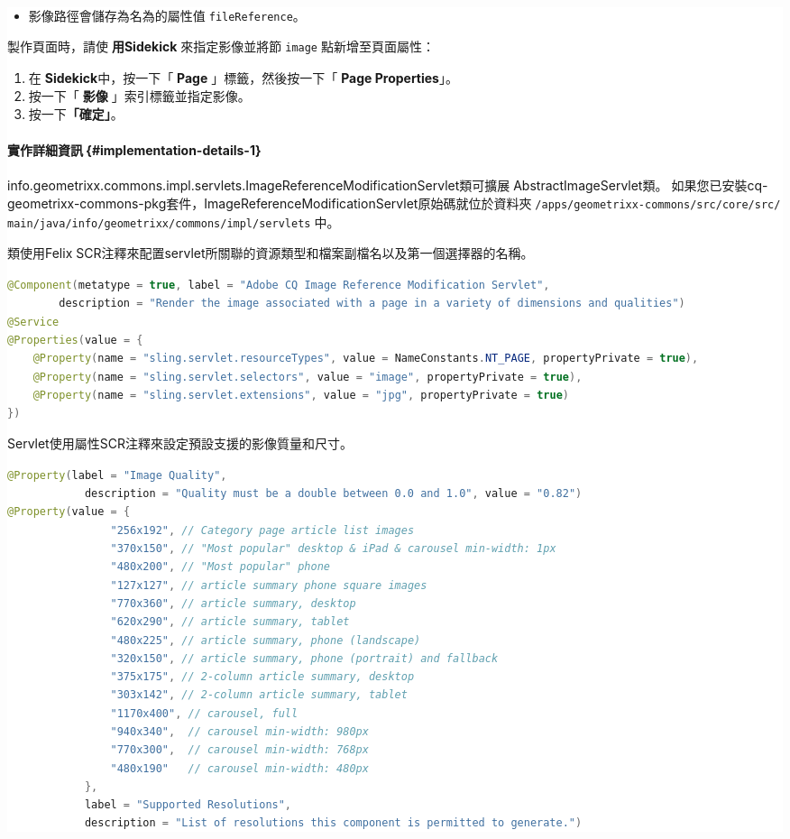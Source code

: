 * 影像路徑會儲存為名為的屬性值 `fileReference`。

製作頁面時，請使 **用Sidekick** 來指定影像並將節 `image` 點新增至頁面屬性：

1. 在 **Sidekick**&#x200B;中，按一下「 **Page** 」標籤，然後按一下「 **Page Properties**」。
1. 按一下「 **影像** 」索引標籤並指定影像。
1. 按一下&#x200B;**「確定」**。

#### 實作詳細資訊 {#implementation-details-1}

info.geometrixx.commons.impl.servlets.ImageReferenceModificationServlet類可擴展 [](https://helpx.adobe.com/experience-manager/6-4/sites/developing/using/reference-materials/javadoc/com/day/cq/wcm/commons/AbstractImageServlet.html) AbstractImageServlet類。 如果您已安裝cq-geometrixx-commons-pkg套件，ImageReferenceModificationServlet原始碼就位於資料夾 `/apps/geometrixx-commons/src/core/src/main/java/info/geometrixx/commons/impl/servlets` 中。

類使用Felix SCR注釋來配置servlet所關聯的資源類型和檔案副檔名以及第一個選擇器的名稱。

```java
@Component(metatype = true, label = "Adobe CQ Image Reference Modification Servlet",
        description = "Render the image associated with a page in a variety of dimensions and qualities")
@Service
@Properties(value = {
    @Property(name = "sling.servlet.resourceTypes", value = NameConstants.NT_PAGE, propertyPrivate = true),
    @Property(name = "sling.servlet.selectors", value = "image", propertyPrivate = true),
    @Property(name = "sling.servlet.extensions", value = "jpg", propertyPrivate = true)
})
```

Servlet使用屬性SCR注釋來設定預設支援的影像質量和尺寸。

```java
@Property(label = "Image Quality",
            description = "Quality must be a double between 0.0 and 1.0", value = "0.82")
@Property(value = {
                "256x192", // Category page article list images
                "370x150", // "Most popular" desktop & iPad & carousel min-width: 1px
                "480x200", // "Most popular" phone
                "127x127", // article summary phone square images
                "770x360", // article summary, desktop
                "620x290", // article summary, tablet
                "480x225", // article summary, phone (landscape)
                "320x150", // article summary, phone (portrait) and fallback
                "375x175", // 2-column article summary, desktop
                "303x142", // 2-column article summary, tablet
                "1170x400", // carousel, full
                "940x340",  // carousel min-width: 980px
                "770x300",  // carousel min-width: 768px
                "480x190"   // carousel min-width: 480px
            },
            label = "Supported Resolutions",
            description = "List of resolutions this component is permitted to generate.")
```
